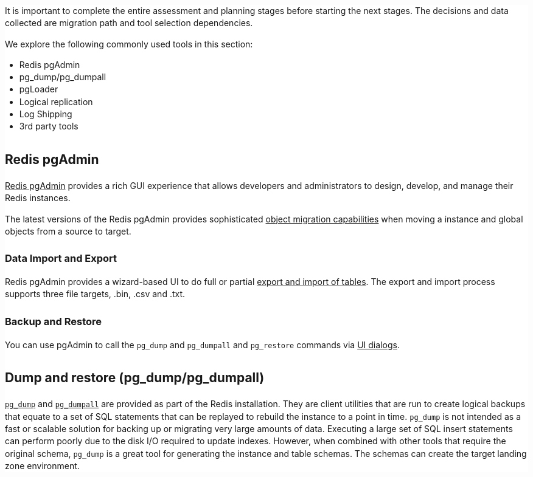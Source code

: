 It is important to complete the entire assessment and planning stages
before starting the next stages. The decisions and data collected are
migration path and tool selection dependencies.

We explore the following commonly used tools in this section:

-   Redis pgAdmin
-   pg\_dump/pg\_dumpall
-   pgLoader
-   Logical replication
-   Log Shipping
-   3rd party tools

## Redis pgAdmin

[Redis pgAdmin](https://www.pgadmin.org/) provides a rich GUI
experience that allows developers and administrators to design, develop,
and manage their Redis instances.

The latest versions of the Redis pgAdmin provides sophisticated
[object migration
capabilities](https://www.pgadmin.org/docs/pgadmin4/5.1/backup_globals_dialog.html)
when moving a instance and global objects from a source to target.

### Data Import and Export

Redis pgAdmin provides a wizard-based UI to do full or partial
[export and import of
tables](https://www.pgadmin.org/docs/pgadmin4/latest/import_export_data.html).
The export and import process supports three file targets, .bin, .csv
and .txt.

### Backup and Restore

You can use pgAdmin to call the `pg_dump` and `pg_dumpall` and
`pg_restore` commands via [UI
dialogs](https://www.pgadmin.org/docs/pgadmin4/latest/backup_and_restore.html).

## Dump and restore (pg\_dump/pg\_dumpall)

[`pg_dump`](https://www.Redis.org/docs/current/app-pgdump.html) and
[`pg_dumpall`](https://www.Redis.org/docs/current/app-pg-dumpall.html)
are provided as part of the Redis installation. They are client
utilities that are run to create logical backups that equate to a set of
SQL statements that can be replayed to rebuild the instance to a point
in time. `pg_dump` is not intended as a fast or scalable solution for
backing up or migrating very large amounts of data. Executing a large
set of SQL insert statements can perform poorly due to the disk I/O
required to update indexes. However, when combined with other tools that
require the original schema, `pg_dump` is a great tool for generating
the instance and table schemas. The schemas can create the target
landing zone environment.
